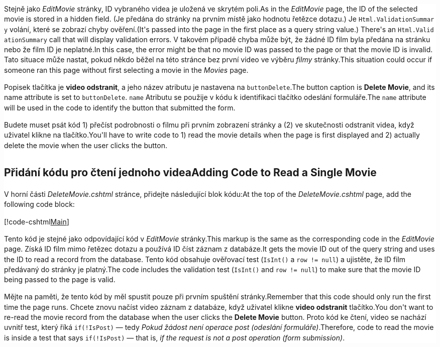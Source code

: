 <span data-ttu-id="0aacd-156">Stejně jako *EditMovie* stránky, ID vybraného videa je uložená ve skrytém poli.</span><span class="sxs-lookup"><span data-stu-id="0aacd-156">As in the *EditMovie* page, the ID of the selected movie is stored in a hidden field.</span></span> <span data-ttu-id="0aacd-157">(Je předána do stránky na prvním místě jako hodnotu řetězce dotazu.) Je `Html.ValidationSummary` volání, které se zobrazí chyby ověření.</span><span class="sxs-lookup"><span data-stu-id="0aacd-157">(It's passed into the page in the first place as a query string value.) There's an `Html.ValidationSummary` call that will display validation errors.</span></span> <span data-ttu-id="0aacd-158">V takovém případě chyba může být, že žádné ID film byla předána na stránku nebo že film ID je neplatné.</span><span class="sxs-lookup"><span data-stu-id="0aacd-158">In this case, the error might be that no movie ID was passed to the page or that the movie ID is invalid.</span></span> <span data-ttu-id="0aacd-159">Tato situace může nastat, pokud někdo běžel na této stránce bez první video ve výběru *filmy* stránky.</span><span class="sxs-lookup"><span data-stu-id="0aacd-159">This situation could occur if someone ran this page without first selecting a movie in the *Movies* page.</span></span>

<span data-ttu-id="0aacd-160">Popisek tlačítka je **video odstranit**, a jeho název atributu je nastavena na `buttonDelete`.</span><span class="sxs-lookup"><span data-stu-id="0aacd-160">The button caption is **Delete Movie**, and its name attribute is set to `buttonDelete`.</span></span> <span data-ttu-id="0aacd-161">`name` Atributu se použije v kódu k identifikaci tlačítko odeslání formuláře.</span><span class="sxs-lookup"><span data-stu-id="0aacd-161">The `name` attribute will be used in the code to identify the button that submitted the form.</span></span>

<span data-ttu-id="0aacd-162">Budete muset psát kód 1) přečíst podrobnosti o filmu při prvním zobrazení stránky a (2) ve skutečnosti odstranit videa, když uživatel klikne na tlačítko.</span><span class="sxs-lookup"><span data-stu-id="0aacd-162">You'll have to write code to 1) read the movie details when the page is first displayed and 2) actually delete the movie when the user clicks the button.</span></span>

## <a name="adding-code-to-read-a-single-movie"></a><span data-ttu-id="0aacd-163">Přidání kódu pro čtení jednoho videa</span><span class="sxs-lookup"><span data-stu-id="0aacd-163">Adding Code to Read a Single Movie</span></span>

<span data-ttu-id="0aacd-164">V horní části *DeleteMovie.cshtml* stránce, přidejte následující blok kódu:</span><span class="sxs-lookup"><span data-stu-id="0aacd-164">At the top of the *DeleteMovie.cshtml* page, add the following code block:</span></span>

[!code-cshtml[Main](deleting-data/samples/sample5.cshtml)]

<span data-ttu-id="0aacd-165">Tento kód je stejné jako odpovídající kód v *EditMovie* stránky.</span><span class="sxs-lookup"><span data-stu-id="0aacd-165">This markup is the same as the corresponding code in the *EditMovie* page.</span></span> <span data-ttu-id="0aacd-166">Získá ID film mimo řetězec dotazu a používá ID číst záznam z databáze.</span><span class="sxs-lookup"><span data-stu-id="0aacd-166">It gets the movie ID out of the query string and uses the ID to read a record from the database.</span></span> <span data-ttu-id="0aacd-167">Tento kód obsahuje ověřovací test (`IsInt()` a `row != null`) a ujistěte, že ID film předávaný do stránky je platný.</span><span class="sxs-lookup"><span data-stu-id="0aacd-167">The code includes the validation test (`IsInt()` and `row != null`) to make sure that the movie ID being passed to the page is valid.</span></span>

<span data-ttu-id="0aacd-168">Mějte na paměti, že tento kód by měl spustit pouze při prvním spuštění stránky.</span><span class="sxs-lookup"><span data-stu-id="0aacd-168">Remember that this code should only run the first time the page runs.</span></span> <span data-ttu-id="0aacd-169">Chcete znovu načíst video záznam z databáze, když uživatel klikne **video odstranit** tlačítko.</span><span class="sxs-lookup"><span data-stu-id="0aacd-169">You don't want to re-read the movie record from the database when the user clicks the **Delete Movie** button.</span></span> <span data-ttu-id="0aacd-170">Proto kód ke čtení, video se nachází uvnitř test, který říká `if(!IsPost)` &mdash; tedy *Pokud žádost není operace post (odeslání formuláře)*.</span><span class="sxs-lookup"><span data-stu-id="0aacd-170">Therefore, code to read the movie is inside a test that says `if(!IsPost)` &mdash; that is, *if the request is not a post operation (form submission)*.</span></span>
